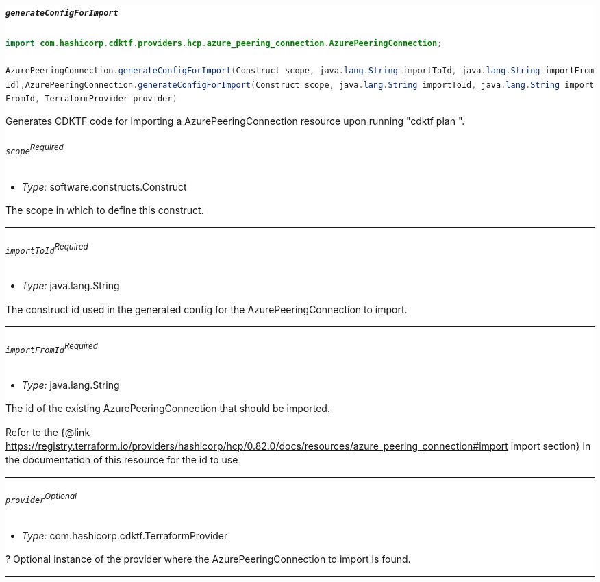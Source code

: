 
##### `generateConfigForImport` <a name="generateConfigForImport" id="@cdktf/provider-hcp.azurePeeringConnection.AzurePeeringConnection.generateConfigForImport"></a>

```java
import com.hashicorp.cdktf.providers.hcp.azure_peering_connection.AzurePeeringConnection;

AzurePeeringConnection.generateConfigForImport(Construct scope, java.lang.String importToId, java.lang.String importFromId),AzurePeeringConnection.generateConfigForImport(Construct scope, java.lang.String importToId, java.lang.String importFromId, TerraformProvider provider)
```

Generates CDKTF code for importing a AzurePeeringConnection resource upon running "cdktf plan <stack-name>".

###### `scope`<sup>Required</sup> <a name="scope" id="@cdktf/provider-hcp.azurePeeringConnection.AzurePeeringConnection.generateConfigForImport.parameter.scope"></a>

- *Type:* software.constructs.Construct

The scope in which to define this construct.

---

###### `importToId`<sup>Required</sup> <a name="importToId" id="@cdktf/provider-hcp.azurePeeringConnection.AzurePeeringConnection.generateConfigForImport.parameter.importToId"></a>

- *Type:* java.lang.String

The construct id used in the generated config for the AzurePeeringConnection to import.

---

###### `importFromId`<sup>Required</sup> <a name="importFromId" id="@cdktf/provider-hcp.azurePeeringConnection.AzurePeeringConnection.generateConfigForImport.parameter.importFromId"></a>

- *Type:* java.lang.String

The id of the existing AzurePeeringConnection that should be imported.

Refer to the {@link https://registry.terraform.io/providers/hashicorp/hcp/0.82.0/docs/resources/azure_peering_connection#import import section} in the documentation of this resource for the id to use

---

###### `provider`<sup>Optional</sup> <a name="provider" id="@cdktf/provider-hcp.azurePeeringConnection.AzurePeeringConnection.generateConfigForImport.parameter.provider"></a>

- *Type:* com.hashicorp.cdktf.TerraformProvider

? Optional instance of the provider where the AzurePeeringConnection to import is found.

---